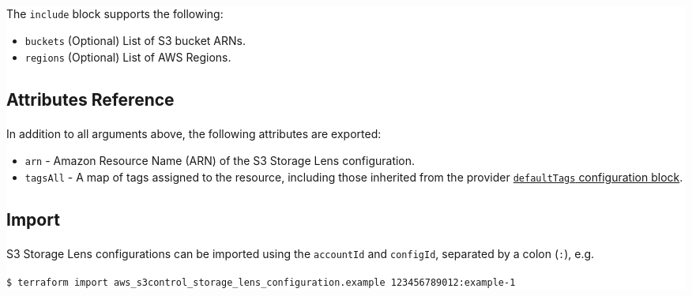 The `include` block supports the following:

* `buckets` (Optional) List of S3 bucket ARNs.
* `regions` (Optional) List of AWS Regions.

## Attributes Reference

In addition to all arguments above, the following attributes are exported:

* `arn` - Amazon Resource Name (ARN) of the S3 Storage Lens configuration.
* `tagsAll` - A map of tags assigned to the resource, including those inherited from the provider [`defaultTags` configuration block](https://registry.terraform.io/providers/hashicorp/aws/latest/docs#default_tags-configuration-block).

## Import

S3 Storage Lens configurations can be imported using the `accountId` and `configId`, separated by a colon (`:`), e.g.

```console
$ terraform import aws_s3control_storage_lens_configuration.example 123456789012:example-1
```
